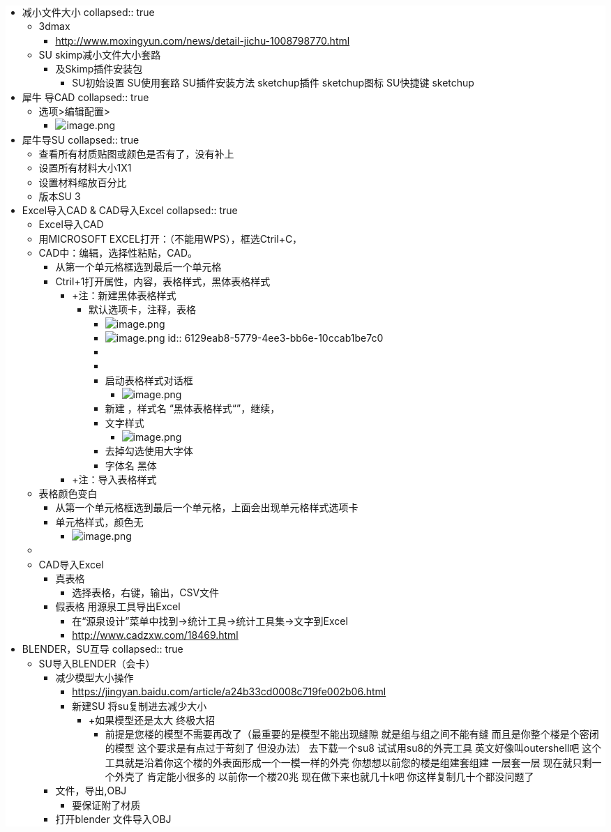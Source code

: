 
- 减小文件大小
  collapsed:: true
	- 3dmax
		- http://www.moxingyun.com/news/detail-jichu-1008798770.html
	- SU skimp减小文件大小套路
		- 及Skimp插件安装包
			- ​SU初始设置 SU使用套路 SU插件安装方法 sketchup插件 sketchup图标 SU快捷键 sketchup​
- 犀牛 导CAD
  collapsed:: true
	- 选项>编辑配置>
		- ![image.png](../assets/image_1630136914948_0.png)
- 犀牛导SU
  collapsed:: true
	- 查看所有材质贴图或颜色是否有了，没有补上
	- 设置所有材料大小1X1
	- 设置材料缩放百分比
	- 版本SU 3
- Excel导入CAD & CAD导入Excel
  collapsed:: true
	- Excel导入CAD
	- 用MICROSOFT EXCEL打开：（不能用WPS），框选Ctril+C，
	- CAD中：编辑，选择性粘贴，CAD。
		- 从第一个单元格框选到最后一个单元格
		- Ctril+1打开属性，内容，表格样式，黑体表格样式
			- +注：新建黑体表格样式
				- 默认选项卡，注释，表格
					- ![image.png](../assets/image_1630137015869_0.png)
					- ![image.png](../assets/image_1630137027957_0.png) 
					  id:: 6129eab8-5779-4ee3-bb6e-10ccab1be7c0
					-
					-
					- 启动表格样式对话框
						- ![image.png](../assets/image_1630137035681_0.png)
					- 新建 ，样式名 “黑体表格样式“”，继续，
					- 文字样式
						- ![image.png](../assets/image_1630137044609_0.png)
					- 去掉勾选使用大字体
					- 字体名 黑体
			- +注：导入表格样式
	- 表格颜色变白
		- 从第一个单元格框选到最后一个单元格，上面会出现单元格样式选项卡
		- 单元格样式，颜色无
			- ![image.png](../assets/image_1630137056257_0.png)
	-
	- CAD导入Excel
		- 真表格
			- 选择表格，右键，输出，CSV文件
		- 假表格 用源泉工具导出Excel
			- 在“源泉设计”菜单中找到→统计工具→统计工具集→文字到Excel
			- http://www.cadzxw.com/18469.html
- BLENDER，SU互导
  collapsed:: true
	- SU导入BLENDER（会卡）
		- 减少模型大小操作
			- https://jingyan.baidu.com/article/a24b33cd0008c719fe002b06.html
			- 新建SU 将su复制进去减少大小
				- +如果模型还是太大 终极大招
					- 前提是您楼的模型不需要再改了（最重要的是模型不能出现缝隙 就是组与组之间不能有缝 而且是你整个楼是个密闭的模型 这个要求是有点过于苛刻了 但没办法） 去下载一个su8 试试用su8的外壳工具 英文好像叫outershell吧 这个工具就是沿着你这个楼的外表面形成一个一模一样的外壳 你想想以前您的楼是组建套组建 一层套一层 现在就只剩一个外壳了 肯定能小很多的 以前你一个楼20兆 现在做下来也就几十k吧 你这样复制几十个都没问题了
		- 文件，导出,OBJ
			- 要保证附了材质
		- 打开blender 文件导入OBJ